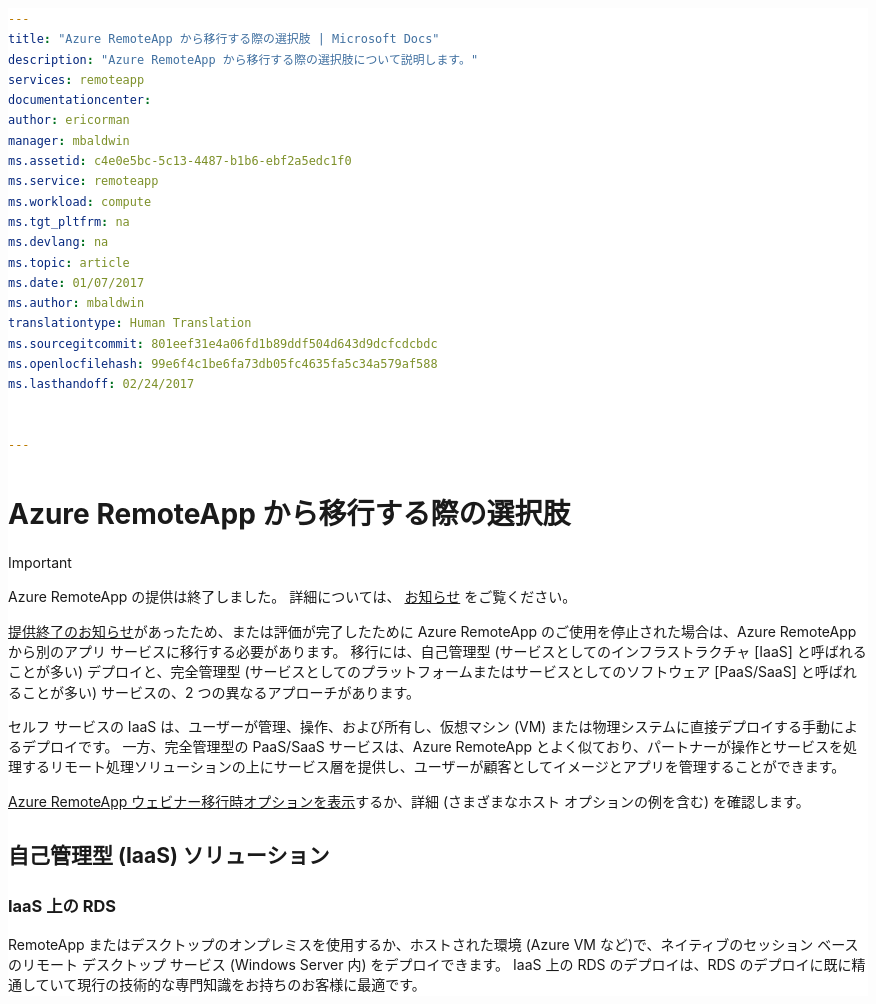 ```yaml
---
title: "Azure RemoteApp から移行する際の選択肢 | Microsoft Docs"
description: "Azure RemoteApp から移行する際の選択肢について説明します。"
services: remoteapp
documentationcenter: 
author: ericorman
manager: mbaldwin
ms.assetid: c4e0e5bc-5c13-4487-b1b6-ebf2a5edc1f0
ms.service: remoteapp
ms.workload: compute
ms.tgt_pltfrm: na
ms.devlang: na
ms.topic: article
ms.date: 01/07/2017
ms.author: mbaldwin
translationtype: Human Translation
ms.sourcegitcommit: 801eef31e4a06fd1b89ddf504d643d9dcfcdcbdc
ms.openlocfilehash: 99e6f4c1be6fa73db05fc4635fa5c34a579af588
ms.lasthandoff: 02/24/2017


---
```

# <a name="options-for-migrating-out-of-azure-remoteapp"></a>Azure RemoteApp から移行する際の選択肢
> [!IMPORTANT]
> Azure RemoteApp の提供は終了しました。 詳細については、 [お知らせ](https://go.microsoft.com/fwlink/?linkid=821148) をご覧ください。
> 
> 

[提供終了のお知らせ](https://go.microsoft.com/fwlink/?linkid=821148)があったため、または評価が完了したために Azure RemoteApp のご使用を停止された場合は、Azure RemoteApp から別のアプリ サービスに移行する必要があります。 移行には、自己管理型 (サービスとしてのインフラストラクチャ [IaaS] と呼ばれることが多い) デプロイと、完全管理型 (サービスとしてのプラットフォームまたはサービスとしてのソフトウェア [PaaS/SaaS] と呼ばれることが多い) サービスの、2 つの異なるアプローチがあります。 

セルフ サービスの IaaS は、ユーザーが管理、操作、および所有し、仮想マシン (VM) または物理システムに直接デプロイする手動によるデプロイです。 一方、完全管理型の PaaS/SaaS サービスは、Azure RemoteApp とよく似ており、パートナーが操作とサービスを処理するリモート処理ソリューションの上にサービス層を提供し、ユーザーが顧客としてイメージとアプリを管理することができます。

[Azure RemoteApp ウェビナー移行時オプションを表示](https://social.msdn.microsoft.com/Forums/azure/40557aaa-3e9f-403c-b221-ad3eac10dc56/migration-option-webinar-recordings?forum=AzureRemoteApp)するか、詳細 (さまざまなホスト オプションの例を含む) を確認します。

## <a name="self-managed-iaas-solutions"></a>自己管理型 (IaaS) ソリューション
### <a name="rds-on-iaas"></a>**IaaS 上の RDS**
RemoteApp またはデスクトップのオンプレミスを使用するか、ホストされた環境 (Azure VM など)で、ネイティブのセッション ベースのリモート デスクトップ サービス (Windows Server 内) をデプロイできます。 IaaS 上の RDS のデプロイは、RDS のデプロイに既に精通していて現行の技術的な専門知識をお持ちのお客様に最適です。 
